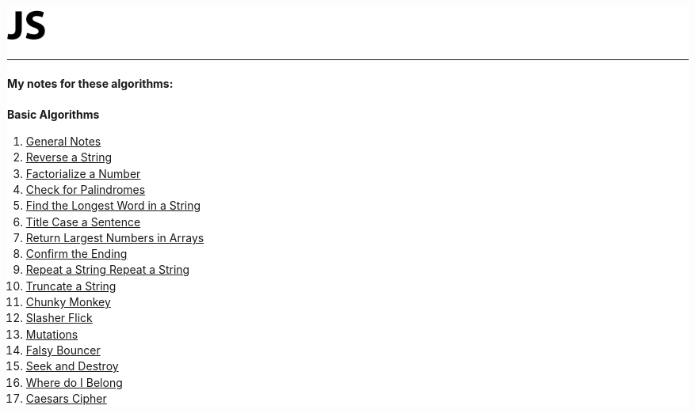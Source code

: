 <img src="../../Images/icon-javascript.png" height="48" alt="JavaScript Icon"/>

---

#### My notes for these algorithms:

<b>Basic Algorithms</b>

1. [General Notes](#general-notes)
2. [Reverse a String](#reverse-a-string)
3. [Factorialize a Number](#factorialize-a-number)
4. [Check for Palindromes](#check-for-palindromes)
5. [Find the Longest Word in a String](#find-the-longest-word-in-a-string)
6. [Title Case a Sentence](#title-case-a-sentence)
7. [Return Largest Numbers in Arrays](#return-largest-numbers-in-arrays)
8. [Confirm the Ending](#confirm-the-ending)
9. [Repeat a String Repeat a String](#repeat-a-string-repeat-a-string)
10. [Truncate a String](#truncate-a-string)
11. [Chunky Monkey](#chunky-monkey)
12. [Slasher Flick](#slasher-flick)
13. [Mutations](#mutations)
14. [Falsy Bouncer](#falsy-bouncer)
15. [Seek and Destroy](#seek-and-destroy)
16. [Where do I Belong](#where-do-i-belong)
17. [Caesars Cipher](#caesars-cipher)

